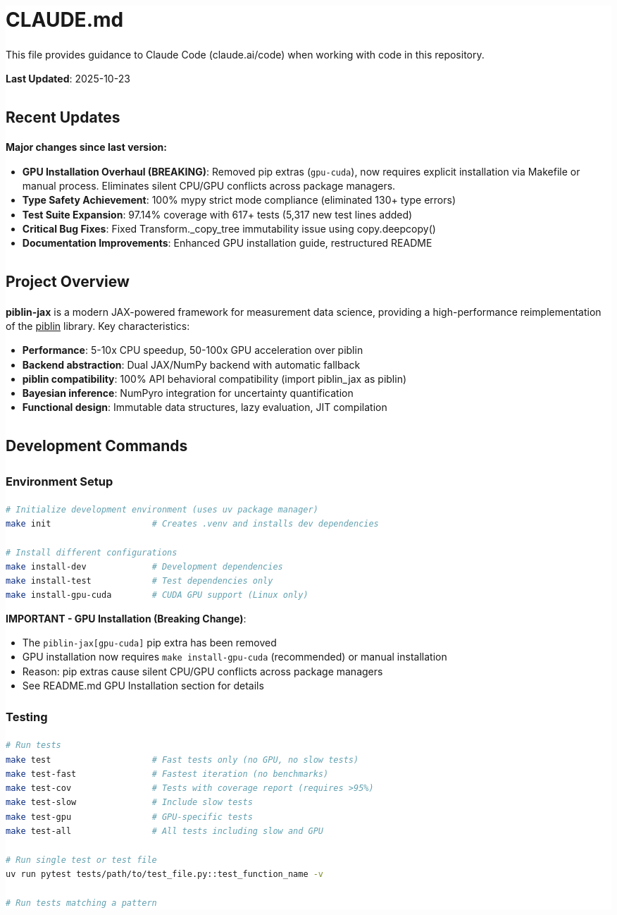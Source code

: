 # CLAUDE.md

This file provides guidance to Claude Code (claude.ai/code) when working with code in this repository.

**Last Updated**: 2025-10-23

## Recent Updates

**Major changes since last version:**
- **GPU Installation Overhaul (BREAKING)**: Removed pip extras (`gpu-cuda`), now requires explicit installation via Makefile or manual process. Eliminates silent CPU/GPU conflicts across package managers.
- **Type Safety Achievement**: 100% mypy strict mode compliance (eliminated 130+ type errors)
- **Test Suite Expansion**: 97.14% coverage with 617+ tests (5,317 new test lines added)
- **Critical Bug Fixes**: Fixed Transform._copy_tree immutability issue using copy.deepcopy()
- **Documentation Improvements**: Enhanced GPU installation guide, restructured README

## Project Overview

**piblin-jax** is a modern JAX-powered framework for measurement data science, providing a high-performance reimplementation of the [piblin](https://github.com/3mcloud/piblin) library. Key characteristics:

- **Performance**: 5-10x CPU speedup, 50-100x GPU acceleration over piblin
- **Backend abstraction**: Dual JAX/NumPy backend with automatic fallback
- **piblin compatibility**: 100% API behavioral compatibility (import piblin_jax as piblin)
- **Bayesian inference**: NumPyro integration for uncertainty quantification
- **Functional design**: Immutable data structures, lazy evaluation, JIT compilation

## Development Commands

### Environment Setup
```bash
# Initialize development environment (uses uv package manager)
make init                    # Creates .venv and installs dev dependencies

# Install different configurations
make install-dev             # Development dependencies
make install-test            # Test dependencies only
make install-gpu-cuda        # CUDA GPU support (Linux only)
```

**IMPORTANT - GPU Installation (Breaking Change)**:
- The `piblin-jax[gpu-cuda]` pip extra has been removed
- GPU installation now requires `make install-gpu-cuda` (recommended) or manual installation
- Reason: pip extras cause silent CPU/GPU conflicts across package managers
- See README.md GPU Installation section for details

### Testing
```bash
# Run tests
make test                    # Fast tests only (no GPU, no slow tests)
make test-fast               # Fastest iteration (no benchmarks)
make test-cov                # Tests with coverage report (requires >95%)
make test-slow               # Include slow tests
make test-gpu                # GPU-specific tests
make test-all                # All tests including slow and GPU

# Run single test or test file
uv run pytest tests/path/to/test_file.py::test_function_name -v

# Run tests matching a pattern
```